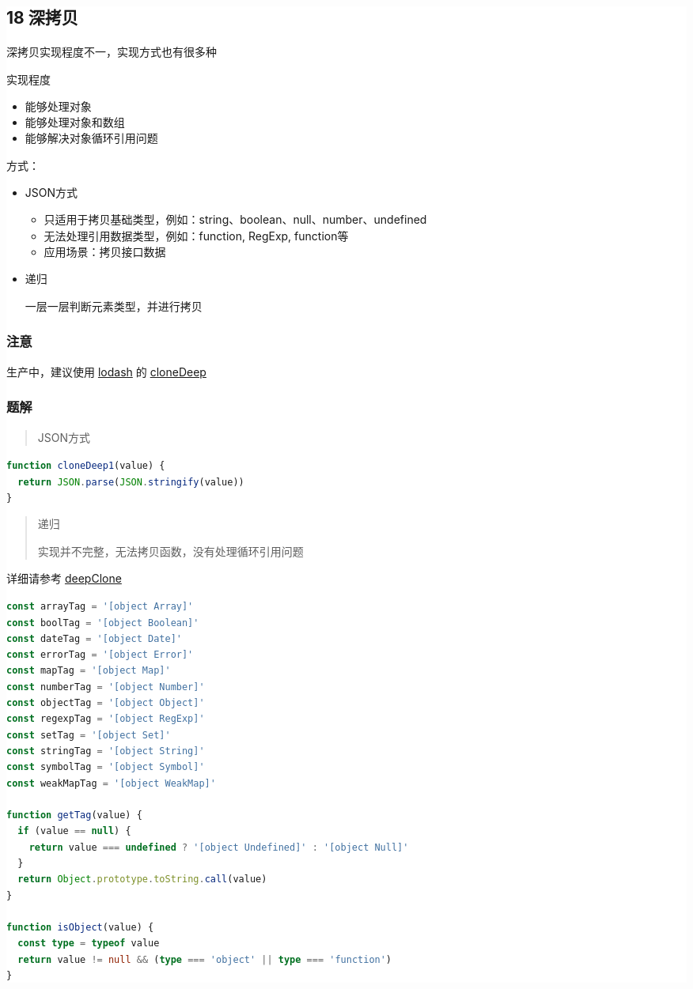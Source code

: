 ## 18 深拷贝

深拷贝实现程度不一，实现方式也有很多种

实现程度

- 能够处理对象
- 能够处理对象和数组
- 能够解决对象循环引用问题

方式：

- JSON方式

  - 只适用于拷贝基础类型，例如：string、boolean、null、number、undefined
  - 无法处理引用数据类型，例如：function, RegExp, function等
  - 应用场景：拷贝接口数据

- 递归

  一层一层判断元素类型，并进行拷贝

### 注意

生产中，建议使用 [lodash](https://github.com/lodash/lodash) 的 [cloneDeep](https://github.com/lodash/lodash/blob/master/cloneDeep.js) 

### 题解

> JSON方式

```ts
function cloneDeep1(value) {
  return JSON.parse(JSON.stringify(value))
}
```

> 递归
>
> 实现并不完整，无法拷贝函数，没有处理循环引用问题

详细请参考 [deepClone](https://github.com/ginlink/js-demo/blob/main/src/02_Leetcode/037_%E6%B7%B1%E6%8B%B7%E8%B4%9D.ts) 

```ts
const arrayTag = '[object Array]'
const boolTag = '[object Boolean]'
const dateTag = '[object Date]'
const errorTag = '[object Error]'
const mapTag = '[object Map]'
const numberTag = '[object Number]'
const objectTag = '[object Object]'
const regexpTag = '[object RegExp]'
const setTag = '[object Set]'
const stringTag = '[object String]'
const symbolTag = '[object Symbol]'
const weakMapTag = '[object WeakMap]'

function getTag(value) {
  if (value == null) {
    return value === undefined ? '[object Undefined]' : '[object Null]'
  }
  return Object.prototype.toString.call(value)
}

function isObject(value) {
  const type = typeof value
  return value != null && (type === 'object' || type === 'function')
}
```

[^111]: 让Google搜索到自己的博客.https://zoharandroid.github.io/2019-08-03-%E8%AE%A9%E8%B0%B7%E6%AD%8C%E6%90%9C%E7%B4%A2%E5%88%B0%E8%87%AA%E5%B7%B1%E7%9A%84%E5%8D%9A%E5%AE%A2/
[^1]: [Vercel vs. Netlify: Jamstack Deployment & Hosting Solutions Comparison](https://snipcart.com/blog/vercel-vs-netlify)